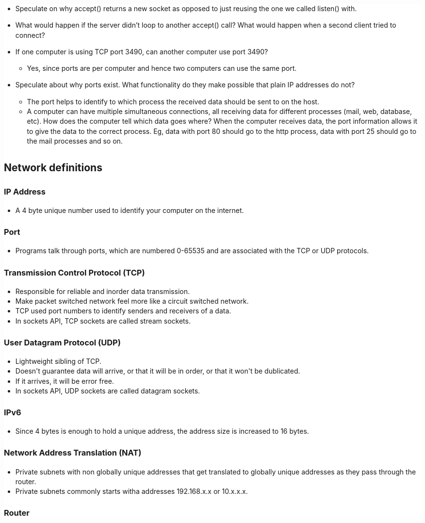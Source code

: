 - Speculate on why accept() returns a new socket as opposed to just reusing the one we called listen() with.

- What would happen if the server didn’t loop to another accept() call? What would happen when a second client tried to connect?

- If one computer is using TCP port 3490, can another computer use port 3490?
  - Yes, since ports are per computer and hence two computers can use the same port.
- Speculate about why ports exist. What functionality do they make possible that plain IP addresses do not?
  - The port helps to identify to which process the received data should be sent to on the host.
  - A computer can have multiple simultaneous connections, all receiving data for different processes (mail, web, database, etc). How does the computer tell which data goes where? When the computer receives data, the port information allows it to give the data to the correct process. Eg, data with port 80 should go to the http process, data with port 25 should go to the mail processes and so on.

## Network definitions

### IP Address

- A 4 byte unique number used to identify your computer on the internet.

### Port

- Programs talk through ports, which are numbered 0-65535 and are associated with the TCP or UDP protocols.

### Transmission Control Protocol (TCP)

- Responsible for reliable and inorder data transmission.
- Make packet switched network feel more like a circuit switched network.
- TCP used port numbers to identify senders and receivers of a data.
- In sockets API, TCP sockets are called stream sockets.

### User Datagram Protocol (UDP)

- Lightweight sibling of TCP.
- Doesn't guarantee data will arrive, or that it will be in order, or that it won't be dublicated.
- If it arrives, it will be error free.
- In sockets API, UDP sockets are called datagram sockets.

### IPv6

- Since 4 bytes is enough to hold a unique address, the address size is increased to 16 bytes.

### Network Address Translation (NAT)

- Private subnets with non globally unique addresses that get translated to globally unique addresses as they pass through the router.
- Private subnets commonly starts witha addresses 192.168.x.x or 10.x.x.x.

### Router
